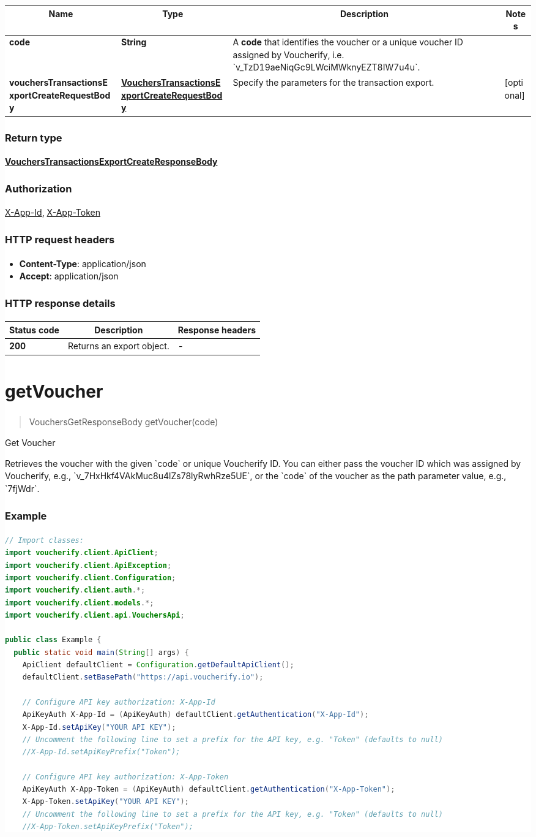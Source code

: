 | Name | Type | Description  | Notes |
|------------- | ------------- | ------------- | -------------|
| **code** | **String**| A **code** that identifies the voucher or a unique voucher ID assigned by Voucherify, i.e. &#x60;v_TzD19aeNiqGc9LWciMWknyEZT8IW7u4u&#x60;. | |
| **vouchersTransactionsExportCreateRequestBody** | [**VouchersTransactionsExportCreateRequestBody**](VouchersTransactionsExportCreateRequestBody.md)| Specify the parameters for the transaction export. | [optional] |

### Return type

[**VouchersTransactionsExportCreateResponseBody**](VouchersTransactionsExportCreateResponseBody.md)

### Authorization

[X-App-Id](../README.md#X-App-Id), [X-App-Token](../README.md#X-App-Token)

### HTTP request headers

 - **Content-Type**: application/json
 - **Accept**: application/json

### HTTP response details
| Status code | Description | Response headers |
|-------------|-------------|------------------|
| **200** | Returns an export object. |  -  |

<a id="getVoucher"></a>
# **getVoucher**
> VouchersGetResponseBody getVoucher(code)

Get Voucher

Retrieves the voucher with the given &#x60;code&#x60; or unique Voucherify ID. You can either pass the voucher ID which was assigned by Voucherify, e.g., &#x60;v_7HxHkf4VAkMuc8u4lZs78lyRwhRze5UE&#x60;, or the &#x60;code&#x60; of the voucher as the path parameter value, e.g., &#x60;7fjWdr&#x60;.

### Example
```java
// Import classes:
import voucherify.client.ApiClient;
import voucherify.client.ApiException;
import voucherify.client.Configuration;
import voucherify.client.auth.*;
import voucherify.client.models.*;
import voucherify.client.api.VouchersApi;

public class Example {
  public static void main(String[] args) {
    ApiClient defaultClient = Configuration.getDefaultApiClient();
    defaultClient.setBasePath("https://api.voucherify.io");
    
    // Configure API key authorization: X-App-Id
    ApiKeyAuth X-App-Id = (ApiKeyAuth) defaultClient.getAuthentication("X-App-Id");
    X-App-Id.setApiKey("YOUR API KEY");
    // Uncomment the following line to set a prefix for the API key, e.g. "Token" (defaults to null)
    //X-App-Id.setApiKeyPrefix("Token");

    // Configure API key authorization: X-App-Token
    ApiKeyAuth X-App-Token = (ApiKeyAuth) defaultClient.getAuthentication("X-App-Token");
    X-App-Token.setApiKey("YOUR API KEY");
    // Uncomment the following line to set a prefix for the API key, e.g. "Token" (defaults to null)
    //X-App-Token.setApiKeyPrefix("Token");

```
